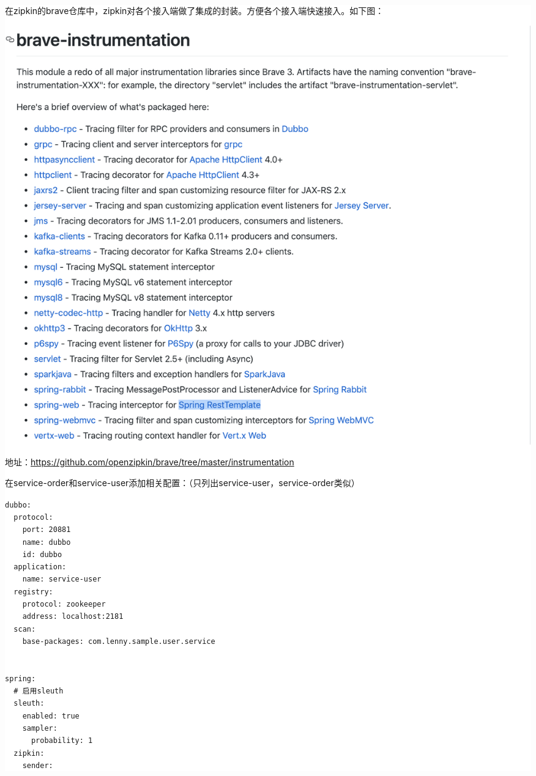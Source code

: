 在zipkin的brave仓库中，zipkin对各个接入端做了集成的封装。方便各个接入端快速接入。如下图：

![brave-instrumentation](./images/WX20181224-215250@2x.png)

地址：https://github.com/openzipkin/brave/tree/master/instrumentation

在service-order和service-user添加相关配置：（只列出service-user，service-order类似）

```:nine:
dubbo:
  protocol:
    port: 20881
    name: dubbo
    id: dubbo
  application:
    name: service-user
  registry:
    protocol: zookeeper
    address: localhost:2181
  scan:
    base-packages: com.lenny.sample.user.service


spring:
  # 启用sleuth
  sleuth:
    enabled: true
    sampler:
      probability: 1
  zipkin:
    sender:
```